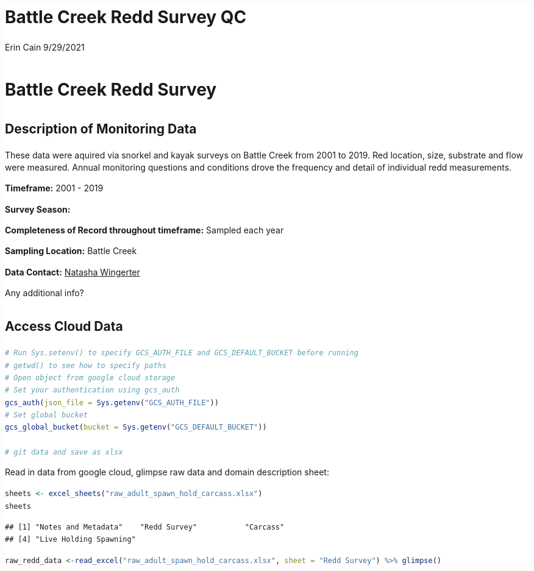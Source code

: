 Battle Creek Redd Survey QC
================
Erin Cain
9/29/2021

# Battle Creek Redd Survey

## Description of Monitoring Data

These data were aquired via snorkel and kayak surveys on Battle Creek
from 2001 to 2019. Red location, size, substrate and flow were measured.
Annual monitoring questions and conditions drove the frequency and
detail of individual redd measurements.

**Timeframe:** 2001 - 2019

**Survey Season:**

**Completeness of Record throughout timeframe:** Sampled each year

**Sampling Location:** Battle Creek

**Data Contact:** [Natasha Wingerter](mailto:natasha_wingerter@fws.gov)

Any additional info?

## Access Cloud Data

``` r
# Run Sys.setenv() to specify GCS_AUTH_FILE and GCS_DEFAULT_BUCKET before running 
# getwd() to see how to specify paths 
# Open object from google cloud storage
# Set your authentication using gcs_auth
gcs_auth(json_file = Sys.getenv("GCS_AUTH_FILE"))
# Set global bucket 
gcs_global_bucket(bucket = Sys.getenv("GCS_DEFAULT_BUCKET"))

# git data and save as xlsx
```

Read in data from google cloud, glimpse raw data and domain description
sheet:

``` r
sheets <- excel_sheets("raw_adult_spawn_hold_carcass.xlsx")
sheets 
```

    ## [1] "Notes and Metadata"    "Redd Survey"           "Carcass"              
    ## [4] "Live Holding Spawning"

``` r
raw_redd_data <-read_excel("raw_adult_spawn_hold_carcass.xlsx", sheet = "Redd Survey") %>% glimpse()
```
